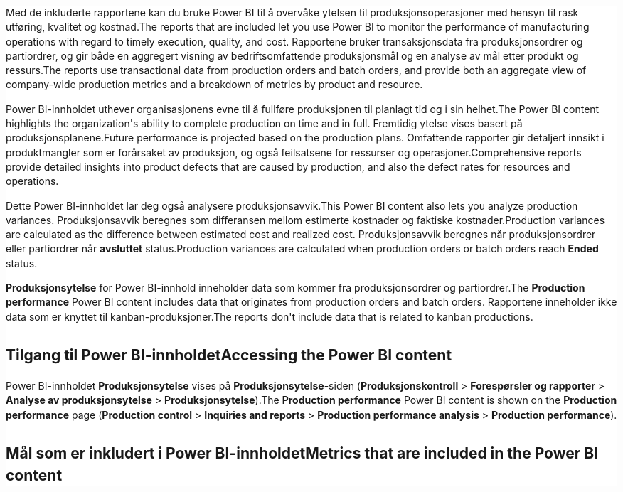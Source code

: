 <span data-ttu-id="5efd9-108">Med de inkluderte rapportene kan du bruke Power BI til å overvåke ytelsen til produksjonsoperasjoner med hensyn til rask utføring, kvalitet og kostnad.</span><span class="sxs-lookup"><span data-stu-id="5efd9-108">The reports that are included let you use Power BI to monitor the performance of manufacturing operations with regard to timely execution, quality, and cost.</span></span> <span data-ttu-id="5efd9-109">Rapportene bruker transaksjonsdata fra produksjonsordrer og partiordrer, og gir både en aggregert visning av bedriftsomfattende produksjonsmål og en analyse av mål etter produkt og ressurs.</span><span class="sxs-lookup"><span data-stu-id="5efd9-109">The reports use transactional data from production orders and batch orders, and provide both an aggregate view of company-wide production metrics and a breakdown of metrics by product and resource.</span></span>

<span data-ttu-id="5efd9-110">Power BI-innholdet uthever organisasjonens evne til å fullføre produksjonen til planlagt tid og i sin helhet.</span><span class="sxs-lookup"><span data-stu-id="5efd9-110">The Power BI content highlights the organization's ability to complete production on time and in full.</span></span> <span data-ttu-id="5efd9-111">Fremtidig ytelse vises basert på produksjonsplanene.</span><span class="sxs-lookup"><span data-stu-id="5efd9-111">Future performance is projected based on the production plans.</span></span> <span data-ttu-id="5efd9-112">Omfattende rapporter gir detaljert innsikt i produktmangler som er forårsaket av produksjon, og også feilsatsene for ressurser og operasjoner.</span><span class="sxs-lookup"><span data-stu-id="5efd9-112">Comprehensive reports provide detailed insights into product defects that are caused by production, and also the defect rates for resources and operations.</span></span>

<span data-ttu-id="5efd9-113">Dette Power BI-innholdet lar deg også analysere produksjonsavvik.</span><span class="sxs-lookup"><span data-stu-id="5efd9-113">This Power BI content also lets you analyze production variances.</span></span> <span data-ttu-id="5efd9-114">Produksjonsavvik beregnes som differansen mellom estimerte kostnader og faktiske kostnader.</span><span class="sxs-lookup"><span data-stu-id="5efd9-114">Production variances are calculated as the difference between estimated cost and realized cost.</span></span> <span data-ttu-id="5efd9-115">Produksjonsavvik beregnes når produksjonsordrer eller partiordrer når **avsluttet** status.</span><span class="sxs-lookup"><span data-stu-id="5efd9-115">Production variances are calculated when production orders or batch orders reach **Ended** status.</span></span>

<span data-ttu-id="5efd9-116">**Produksjonsytelse** for Power BI-innhold inneholder data som kommer fra produksjonsordrer og partiordrer.</span><span class="sxs-lookup"><span data-stu-id="5efd9-116">The **Production performance** Power BI content includes data that originates from production orders and batch orders.</span></span> <span data-ttu-id="5efd9-117">Rapportene inneholder ikke data som er knyttet til kanban-produksjoner.</span><span class="sxs-lookup"><span data-stu-id="5efd9-117">The reports don't include data that is related to kanban productions.</span></span>

## <a name="accessing-the-power-bi-content"></a><span data-ttu-id="5efd9-118">Tilgang til Power BI-innholdet</span><span class="sxs-lookup"><span data-stu-id="5efd9-118">Accessing the Power BI content</span></span>
<span data-ttu-id="5efd9-119">Power BI-innholdet **Produksjonsytelse** vises på **Produksjonsytelse**-siden (**Produksjonskontroll** \> **Forespørsler og rapporter** \> **Analyse av produksjonsytelse** \> **Produksjonsytelse**).</span><span class="sxs-lookup"><span data-stu-id="5efd9-119">The **Production performance** Power BI content is shown on the **Production performance** page (**Production control** \> **Inquiries and reports** \> **Production performance analysis** \> **Production performance**).</span></span> 

## <a name="metrics-that-are-included-in-the-power-bi-content"></a><span data-ttu-id="5efd9-120">Mål som er inkludert i Power BI-innholdet</span><span class="sxs-lookup"><span data-stu-id="5efd9-120">Metrics that are included in the Power BI content</span></span>

